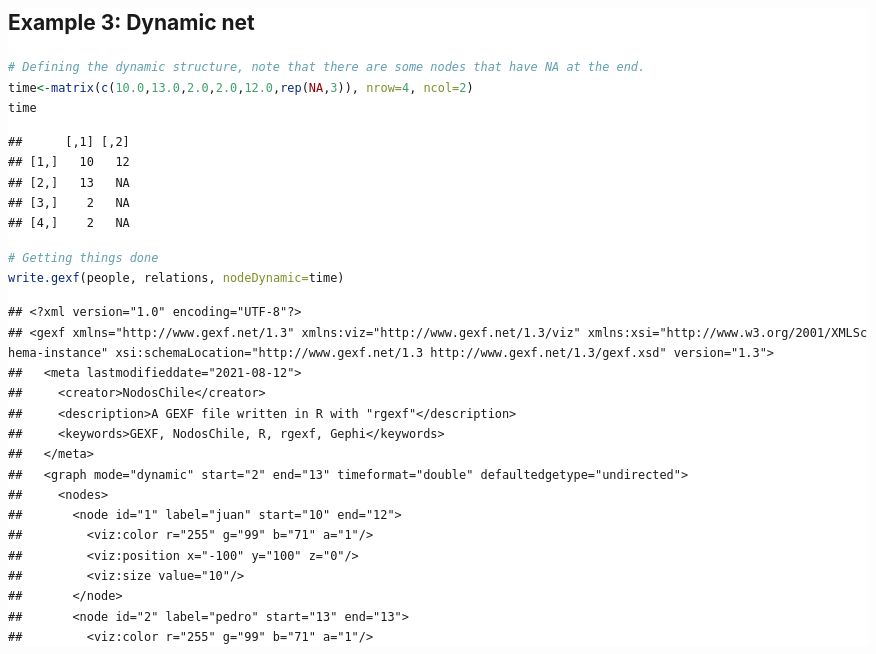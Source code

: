 ## Example 3: Dynamic net

``` r
# Defining the dynamic structure, note that there are some nodes that have NA at the end.
time<-matrix(c(10.0,13.0,2.0,2.0,12.0,rep(NA,3)), nrow=4, ncol=2)
time
```

    ##      [,1] [,2]
    ## [1,]   10   12
    ## [2,]   13   NA
    ## [3,]    2   NA
    ## [4,]    2   NA

``` r
# Getting things done
write.gexf(people, relations, nodeDynamic=time)
```

    ## <?xml version="1.0" encoding="UTF-8"?>
    ## <gexf xmlns="http://www.gexf.net/1.3" xmlns:viz="http://www.gexf.net/1.3/viz" xmlns:xsi="http://www.w3.org/2001/XMLSchema-instance" xsi:schemaLocation="http://www.gexf.net/1.3 http://www.gexf.net/1.3/gexf.xsd" version="1.3">
    ##   <meta lastmodifieddate="2021-08-12">
    ##     <creator>NodosChile</creator>
    ##     <description>A GEXF file written in R with "rgexf"</description>
    ##     <keywords>GEXF, NodosChile, R, rgexf, Gephi</keywords>
    ##   </meta>
    ##   <graph mode="dynamic" start="2" end="13" timeformat="double" defaultedgetype="undirected">
    ##     <nodes>
    ##       <node id="1" label="juan" start="10" end="12">
    ##         <viz:color r="255" g="99" b="71" a="1"/>
    ##         <viz:position x="-100" y="100" z="0"/>
    ##         <viz:size value="10"/>
    ##       </node>
    ##       <node id="2" label="pedro" start="13" end="13">
    ##         <viz:color r="255" g="99" b="71" a="1"/>